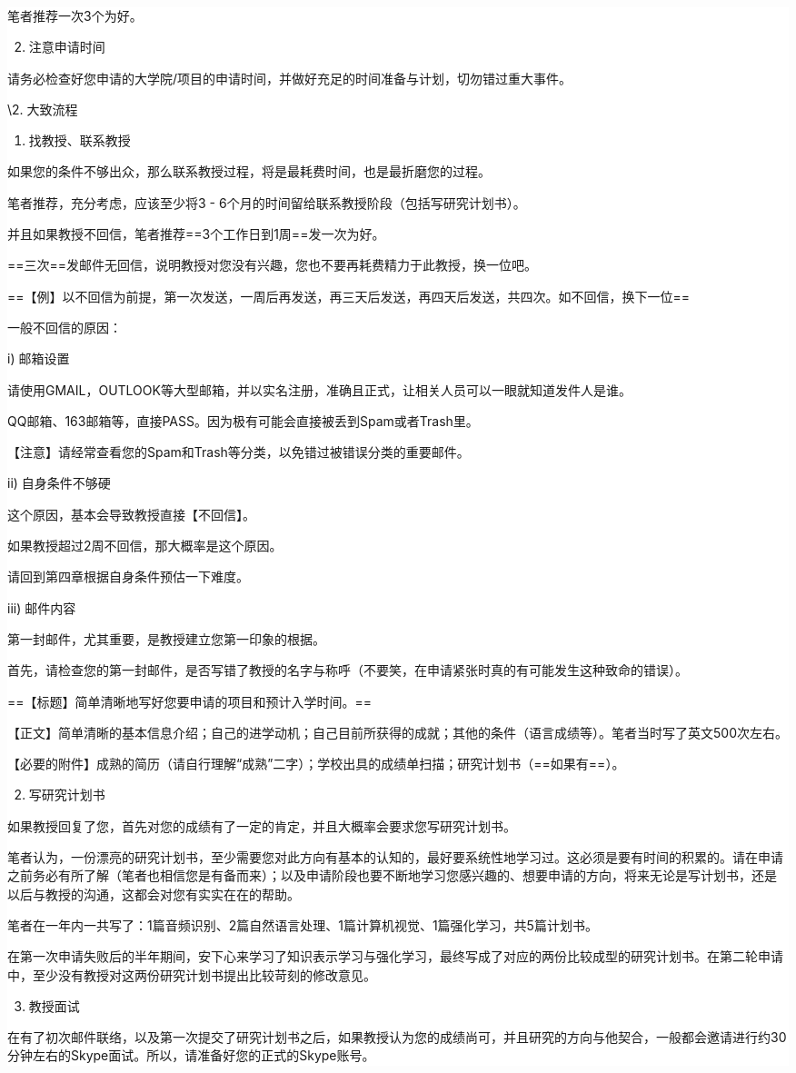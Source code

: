 笔者推荐一次3个为好。

2) 注意申请时间

请务必检查好您申请的大学院/项目的申请时间，并做好充足的时间准备与计划，切勿错过重大事件。

\2. 大致流程

1) 找教授、联系教授

如果您的条件不够出众，那么联系教授过程，将是最耗费时间，也是最折磨您的过程。

笔者推荐，充分考虑，应该至少将3 - 6个月的时间留给联系教授阶段（包括写研究计划书）。

并且如果教授不回信，笔者推荐==3个工作日到1周==发一次为好。

==三次==发邮件无回信，说明教授对您没有兴趣，您也不要再耗费精力于此教授，换一位吧。

==【例】以不回信为前提，第一次发送，一周后再发送，再三天后发送，再四天后发送，共四次。如不回信，换下一位==

一般不回信的原因：

i) 邮箱设置

请使用GMAIL，OUTLOOK等大型邮箱，并以实名注册，准确且正式，让相关人员可以一眼就知道发件人是谁。

QQ邮箱、163邮箱等，直接PASS。因为极有可能会直接被丢到Spam或者Trash里。

【注意】请经常查看您的Spam和Trash等分类，以免错过被错误分类的重要邮件。

ii) 自身条件不够硬

这个原因，基本会导致教授直接【不回信】。

如果教授超过2周不回信，那大概率是这个原因。

请回到第四章根据自身条件预估一下难度。

iii) 邮件内容

第一封邮件，尤其重要，是教授建立您第一印象的根据。

首先，请检查您的第一封邮件，是否写错了教授的名字与称呼（不要笑，在申请紧张时真的有可能发生这种致命的错误）。

==【标题】简单清晰地写好您要申请的项目和预计入学时间。==

【正文】简单清晰的基本信息介绍；自己的进学动机；自己目前所获得的成就；其他的条件（语言成绩等）。笔者当时写了英文500次左右。

【必要的附件】成熟的简历（请自行理解“成熟”二字）；学校出具的成绩单扫描；研究计划书（==如果有==）。

2) 写研究计划书

如果教授回复了您，首先对您的成绩有了一定的肯定，并且大概率会要求您写研究计划书。

笔者认为，一份漂亮的研究计划书，至少需要您对此方向有基本的认知的，最好要系统性地学习过。这必须是要有时间的积累的。请在申请之前务必有所了解（笔者也相信您是有备而来）；以及申请阶段也要不断地学习您感兴趣的、想要申请的方向，将来无论是写计划书，还是以后与教授的沟通，这都会对您有实实在在的帮助。

笔者在一年内一共写了：1篇音频识别、2篇自然语言处理、1篇计算机视觉、1篇强化学习，共5篇计划书。

在第一次申请失败后的半年期间，安下心来学习了知识表示学习与强化学习，最终写成了对应的两份比较成型的研究计划书。在第二轮申请中，至少没有教授对这两份研究计划书提出比较苛刻的修改意见。

3) 教授面试

在有了初次邮件联络，以及第一次提交了研究计划书之后，如果教授认为您的成绩尚可，并且研究的方向与他契合，一般都会邀请进行约30分钟左右的Skype面试。所以，请准备好您的正式的Skype账号。
